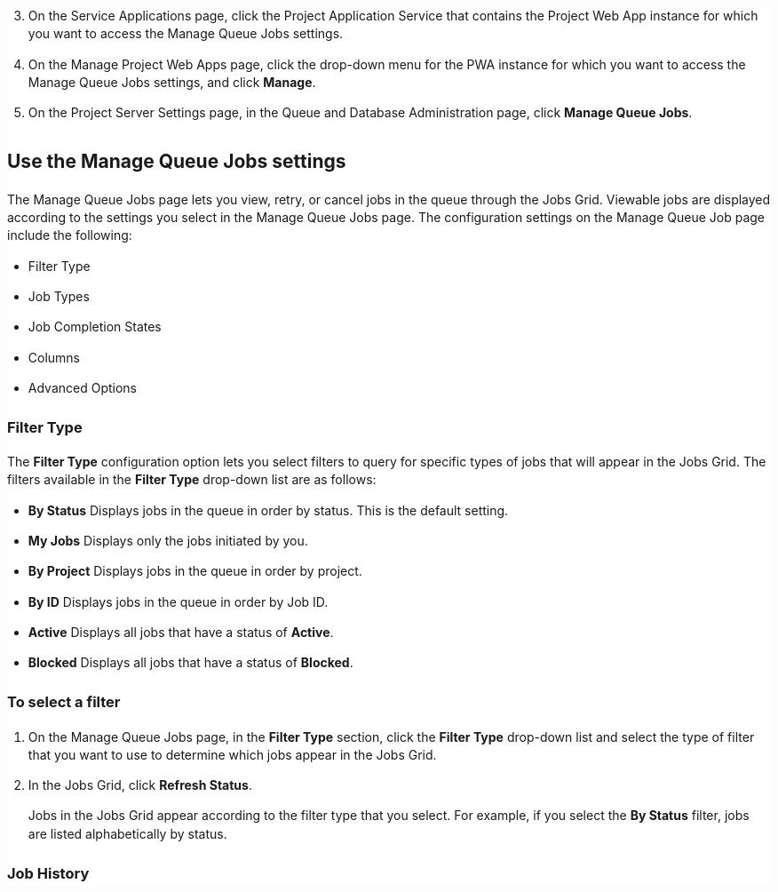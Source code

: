 3. On the Service Applications page, click the Project Application Service that contains the Project Web App instance for which you want to access the Manage Queue Jobs settings.
    
4. On the Manage Project Web Apps page, click the drop-down menu for the PWA instance for which you want to access the Manage Queue Jobs settings, and click **Manage**.
    
5. On the Project Server Settings page, in the Queue and Database Administration page, click **Manage Queue Jobs**.
    
## Use the Manage Queue Jobs settings

The Manage Queue Jobs page lets you view, retry, or cancel jobs in the queue through the Jobs Grid. Viewable jobs are displayed according to the settings you select in the Manage Queue Jobs page. The configuration settings on the Manage Queue Job page include the following:
  
- Filter Type
    
- Job Types
    
- Job Completion States
    
- Columns
    
- Advanced Options
    
### Filter Type
<a name="section1"> </a>

The **Filter Type** configuration option lets you select filters to query for specific types of jobs that will appear in the Jobs Grid. The filters available in the **Filter Type** drop-down list are as follows:
  
- **By Status** Displays jobs in the queue in order by status. This is the default setting.
    
- **My Jobs** Displays only the jobs initiated by you.
    
- **By Project** Displays jobs in the queue in order by project.
    
- **By ID** Displays jobs in the queue in order by Job ID.
    
- **Active** Displays all jobs that have a status of **Active**.
    
- **Blocked** Displays all jobs that have a status of **Blocked**.
    
### To select a filter

1. On the Manage Queue Jobs page, in the **Filter Type** section, click the **Filter Type** drop-down list and select the type of filter that you want to use to determine which jobs appear in the Jobs Grid.
    
2. In the Jobs Grid, click **Refresh Status**.
    
    Jobs in the Jobs Grid appear according to the filter type that you select. For example, if you select the **By Status** filter, jobs are listed alphabetically by status.
    
### Job History
<a name="section2"> </a>
